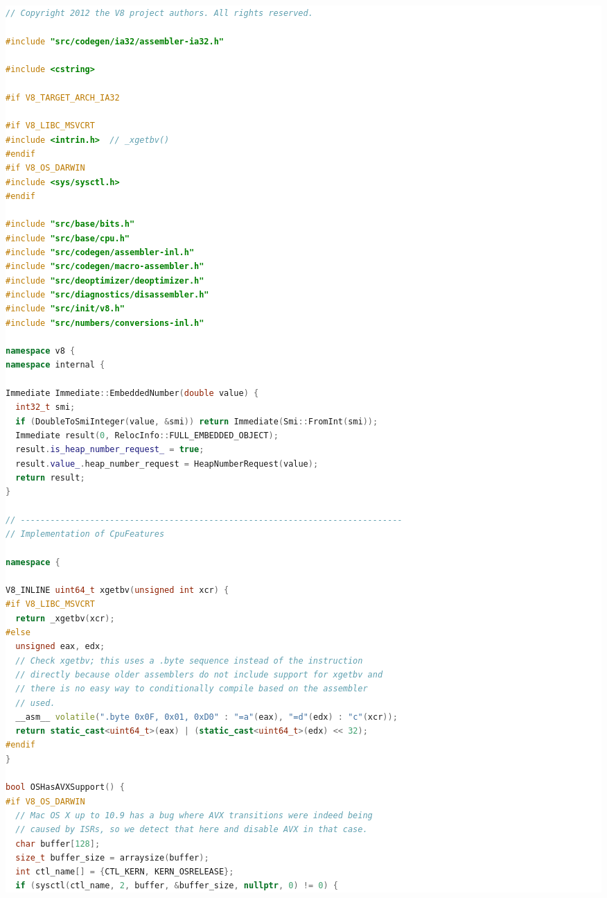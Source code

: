 ```cpp
// Copyright 2012 the V8 project authors. All rights reserved.

#include "src/codegen/ia32/assembler-ia32.h"

#include <cstring>

#if V8_TARGET_ARCH_IA32

#if V8_LIBC_MSVCRT
#include <intrin.h>  // _xgetbv()
#endif
#if V8_OS_DARWIN
#include <sys/sysctl.h>
#endif

#include "src/base/bits.h"
#include "src/base/cpu.h"
#include "src/codegen/assembler-inl.h"
#include "src/codegen/macro-assembler.h"
#include "src/deoptimizer/deoptimizer.h"
#include "src/diagnostics/disassembler.h"
#include "src/init/v8.h"
#include "src/numbers/conversions-inl.h"

namespace v8 {
namespace internal {

Immediate Immediate::EmbeddedNumber(double value) {
  int32_t smi;
  if (DoubleToSmiInteger(value, &smi)) return Immediate(Smi::FromInt(smi));
  Immediate result(0, RelocInfo::FULL_EMBEDDED_OBJECT);
  result.is_heap_number_request_ = true;
  result.value_.heap_number_request = HeapNumberRequest(value);
  return result;
}

// -----------------------------------------------------------------------------
// Implementation of CpuFeatures

namespace {

V8_INLINE uint64_t xgetbv(unsigned int xcr) {
#if V8_LIBC_MSVCRT
  return _xgetbv(xcr);
#else
  unsigned eax, edx;
  // Check xgetbv; this uses a .byte sequence instead of the instruction
  // directly because older assemblers do not include support for xgetbv and
  // there is no easy way to conditionally compile based on the assembler
  // used.
  __asm__ volatile(".byte 0x0F, 0x01, 0xD0" : "=a"(eax), "=d"(edx) : "c"(xcr));
  return static_cast<uint64_t>(eax) | (static_cast<uint64_t>(edx) << 32);
#endif
}

bool OSHasAVXSupport() {
#if V8_OS_DARWIN
  // Mac OS X up to 10.9 has a bug where AVX transitions were indeed being
  // caused by ISRs, so we detect that here and disable AVX in that case.
  char buffer[128];
  size_t buffer_size = arraysize(buffer);
  int ctl_name[] = {CTL_KERN, KERN_OSRELEASE};
  if (sysctl(ctl_name, 2, buffer, &buffer_size, nullptr, 0) != 0) {
```